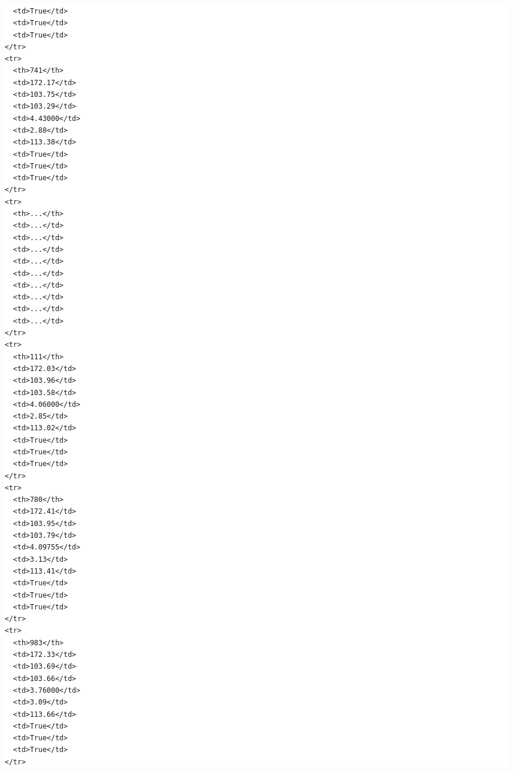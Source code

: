       <td>True</td>
      <td>True</td>
      <td>True</td>
    </tr>
    <tr>
      <th>741</th>
      <td>172.17</td>
      <td>103.75</td>
      <td>103.29</td>
      <td>4.43000</td>
      <td>2.88</td>
      <td>113.38</td>
      <td>True</td>
      <td>True</td>
      <td>True</td>
    </tr>
    <tr>
      <th>...</th>
      <td>...</td>
      <td>...</td>
      <td>...</td>
      <td>...</td>
      <td>...</td>
      <td>...</td>
      <td>...</td>
      <td>...</td>
      <td>...</td>
    </tr>
    <tr>
      <th>111</th>
      <td>172.03</td>
      <td>103.96</td>
      <td>103.58</td>
      <td>4.06000</td>
      <td>2.85</td>
      <td>113.02</td>
      <td>True</td>
      <td>True</td>
      <td>True</td>
    </tr>
    <tr>
      <th>780</th>
      <td>172.41</td>
      <td>103.95</td>
      <td>103.79</td>
      <td>4.09755</td>
      <td>3.13</td>
      <td>113.41</td>
      <td>True</td>
      <td>True</td>
      <td>True</td>
    </tr>
    <tr>
      <th>983</th>
      <td>172.33</td>
      <td>103.69</td>
      <td>103.66</td>
      <td>3.76000</td>
      <td>3.09</td>
      <td>113.66</td>
      <td>True</td>
      <td>True</td>
      <td>True</td>
    </tr>